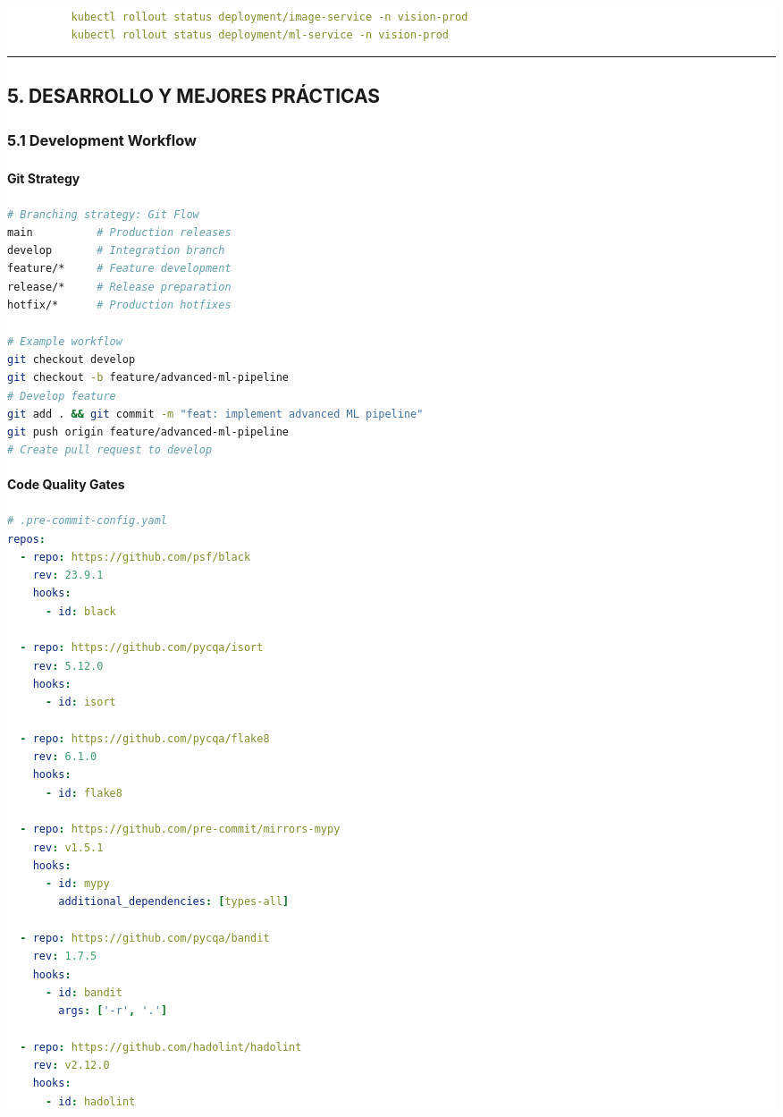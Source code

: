 ```yaml
          kubectl rollout status deployment/image-service -n vision-prod
          kubectl rollout status deployment/ml-service -n vision-prod
```

---

## **5. DESARROLLO Y MEJORES PRÁCTICAS**

### **5.1 Development Workflow**

#### **Git Strategy**
```bash
# Branching strategy: Git Flow
main          # Production releases
develop       # Integration branch
feature/*     # Feature development
release/*     # Release preparation
hotfix/*      # Production hotfixes

# Example workflow
git checkout develop
git checkout -b feature/advanced-ml-pipeline
# Develop feature
git add . && git commit -m "feat: implement advanced ML pipeline"
git push origin feature/advanced-ml-pipeline
# Create pull request to develop
```

#### **Code Quality Gates**
```yaml
# .pre-commit-config.yaml
repos:
  - repo: https://github.com/psf/black
    rev: 23.9.1
    hooks:
      - id: black
  
  - repo: https://github.com/pycqa/isort
    rev: 5.12.0
    hooks:
      - id: isort
  
  - repo: https://github.com/pycqa/flake8
    rev: 6.1.0
    hooks:
      - id: flake8
  
  - repo: https://github.com/pre-commit/mirrors-mypy
    rev: v1.5.1
    hooks:
      - id: mypy
        additional_dependencies: [types-all]
  
  - repo: https://github.com/pycqa/bandit
    rev: 1.7.5
    hooks:
      - id: bandit
        args: ['-r', '.']
  
  - repo: https://github.com/hadolint/hadolint
    rev: v2.12.0
    hooks:
      - id: hadolint
```